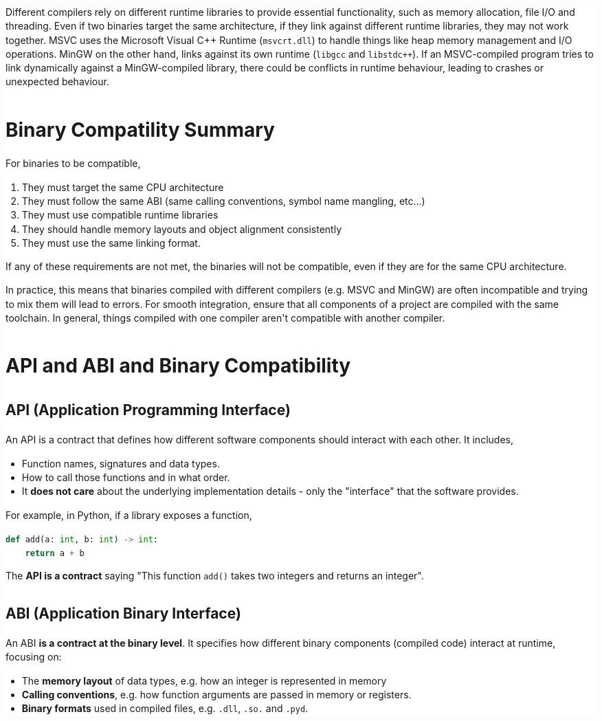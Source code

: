 Different compilers rely on different runtime libraries to provide essential functionality, such as memory allocation, file I/O and threading. Even if two binaries target the same architecture, if they link against different runtime libraries, they may not work together. MSVC uses the Microsoft Visual C++ Runtime (`msvcrt.dll`) to handle things like heap memory management and I/O operations. MinGW on the other hand, links against its own runtime (`libgcc` and `libstdc++`). If an MSVC-compiled program tries to link dynamically against a MinGW-compiled library, there could be conflicts in runtime behaviour, leading to crashes or unexpected behaviour.

# Binary Compatility Summary

For binaries to be compatible,

1. They must target the same CPU architecture
2. They must follow the same ABI (same calling conventions, symbol name mangling, etc...)
3. They must use compatible runtime libraries
4. They should handle memory layouts and object alignment consistently
5. They must use the same linking format.

If any of these requirements are not met, the binaries will not be compatible, even if they are for the same CPU architecture.

In practice, this means that binaries compiled with different compilers (e.g. MSVC and MinGW) are often incompatible and trying to mix them will lead to errors. For smooth integration, ensure that all components of a project are compiled with the same toolchain. In general, things compiled with one compiler aren't compatible with another compiler.

# API and ABI and Binary Compatibility

## API (Application Programming Interface)

An API is a contract that defines how different software components should interact with each other. It includes,

- Function names, signatures and data types.
- How to call those functions and in what order.
- It **does not care** about the underlying implementation details - only the "interface" that the software provides.

For example, in Python, if a library exposes a function,

```Python
def add(a: int, b: int) -> int:
    return a + b
```

The **API is a contract** saying "This function `add()` takes two integers and returns an integer".

## ABI (Application Binary Interface)

An ABI **is a contract at the binary level**. It specifies how different binary components (compiled code) interact at runtime, focusing on:

- The **memory layout** of data types, e.g. how an integer is represented in memory
- **Calling conventions**, e.g. how function arguments are passed in memory or registers.
- **Binary formats** used in compiled files, e.g. `.dll`, `.so.` and `.pyd`.
